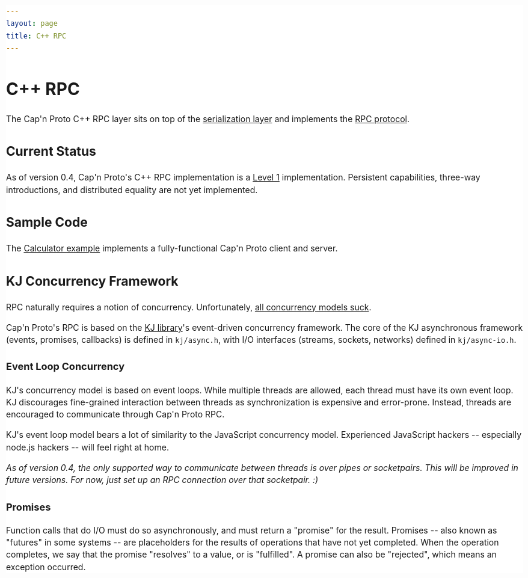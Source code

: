```yaml
---
layout: page
title: C++ RPC
---
```


# C++ RPC

The Cap'n Proto C++ RPC layer sits on top of the [serialization layer](cxx.html) and implements
the [RPC protocol](rpc.html).

## Current Status

As of version 0.4, Cap'n Proto's C++ RPC implementation is a [Level 1](rpc.html#protocol-features)
implementation.  Persistent capabilities, three-way introductions, and distributed equality are
not yet implemented.

## Sample Code

The [Calculator example](https://github.com/sandstorm-io/capnproto/tree/master/c++/samples) implements
a fully-functional Cap'n Proto client and server.

## KJ Concurrency Framework

RPC naturally requires a notion of concurrency.  Unfortunately,
[all concurrency models suck](https://web.archive.org/web/20170718202612/https://plus.google.com/+KentonVarda/posts/D95XKtB5DhK).

Cap'n Proto's RPC is based on the [KJ library](cxx.html#kj-library)'s event-driven concurrency
framework.  The core of the KJ asynchronous framework (events, promises, callbacks) is defined in
`kj/async.h`, with I/O interfaces (streams, sockets, networks) defined in `kj/async-io.h`.

### Event Loop Concurrency

KJ's concurrency model is based on event loops.  While multiple threads are allowed, each thread
must have its own event loop.  KJ discourages fine-grained interaction between threads as
synchronization is expensive and error-prone.  Instead, threads are encouraged to communicate
through Cap'n Proto RPC.

KJ's event loop model bears a lot of similarity to the JavaScript concurrency model.  Experienced
JavaScript hackers -- especially node.js hackers -- will feel right at home.

_As of version 0.4, the only supported way to communicate between threads is over pipes or
socketpairs.  This will be improved in future versions.  For now, just set up an RPC connection
over that socketpair.  :)_

### Promises

Function calls that do I/O must do so asynchronously, and must return a "promise" for the
result.  Promises -- also known as "futures" in some systems -- are placeholders for the results
of operations that have not yet completed.  When the operation completes, we say that the promise
"resolves" to a value, or is "fulfilled".  A promise can also be "rejected", which means an
exception occurred.

